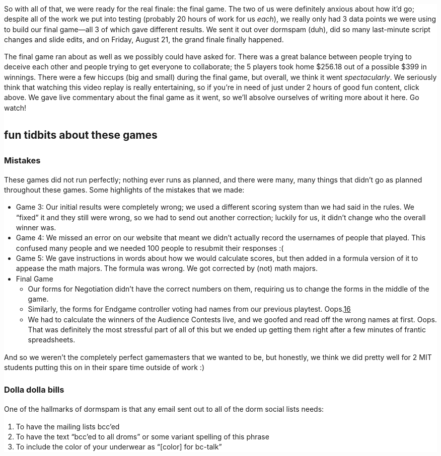 So with all of that, we were ready for the real finale: the final game. The two of us were definitely anxious about how it’d go; despite all of the work we put into testing (probably 20 hours of work for us *each*), we really only had 3 data points we were using to build our final game—all 3 of which gave different results. We sent it out over dormspam (duh), did so many last-minute script changes and slide edits, and on Friday, August 21, the grand finale finally happened.

<iframe title="dormspam-the-game: the end" width="500" height="281" src="https://www.youtube.com/embed/LK6RwvXSgrs?feature=oembed&amp;modestbranding=1&amp;autohide=1&amp;rel=0" frameborder="0" allow="accelerometer; autoplay; clipboard-write; encrypted-media; gyroscope; picture-in-picture" allowfullscreen="" style="box-sizing: border-box; margin: 0px; max-width: 780px; position: absolute; top: 0px; right: 0px; bottom: 0px; left: 0px; height: 400.95px; width: 712.8px;"></iframe>

The final game ran about as well as we possibly could have asked for. There was a great balance between people trying to deceive each other and people trying to get everyone to collaborate; the 5 players took home $256.18 out of a possible $399 in winnings. There were a few hiccups (big and small) during the final game, but overall, we think it went *spectacularly*. We seriously think that watching this video replay is really entertaining, so if you’re in need of just under 2 hours of good fun content, click above. We gave live commentary about the final game as it went, so we’ll absolve ourselves of writing more about it here. Go watch!

## fun tidbits about these games

### **Mistakes**

These games did not run perfectly; nothing ever runs as planned, and there were many, many things that didn’t go as planned throughout these games. Some highlights of the mistakes that we made:

- Game 3: Our initial results were completely wrong; we used a different scoring system than we had said in the rules. We “fixed” it and they still were wrong, so we had to send out another correction; luckily for us, it didn’t change who the overall winner was.
- Game 4: We missed an error on our website that meant we didn’t actually record the usernames of people that played. This confused many people and we needed 100 people to resubmit their responses :(
- Game 5: We gave instructions in words about how we would calculate scores, but then added in a formula version of it to appease the math majors. The formula was wrong. We got corrected by (not) math majors.
- Final Game
  - Our forms for Negotiation didn’t have the correct numbers on them, requiring us to change the forms in the middle of the game.
  - Similarly, the forms for Endgame controller voting had names from our previous playtest. Oops.⁠[16](https://mitadmissions.org/blogs/entry/dormspam-the-game-part-3/#annotation-16)
  - We had to calculate the winners of the Audience Contests live, and we goofed and read off the wrong names at first. Oops. That was definitely the most stressful part of all of this but we ended up getting them right after a few minutes of frantic spreadsheets.

And so we weren’t the completely perfect gamemasters that we wanted to be, but honestly, we think we did pretty well for 2 MIT students putting this on in their spare time outside of work :)

### **Dolla dolla bills**

One of the hallmarks of dormspam is that any email sent out to all of the dorm social lists needs:

1. To have the mailing lists bcc’ed
2. To have the text “bcc’ed to all droms” or some variant spelling of this phrase
3. To include the color of your underwear as “[color] for bc-talk”
